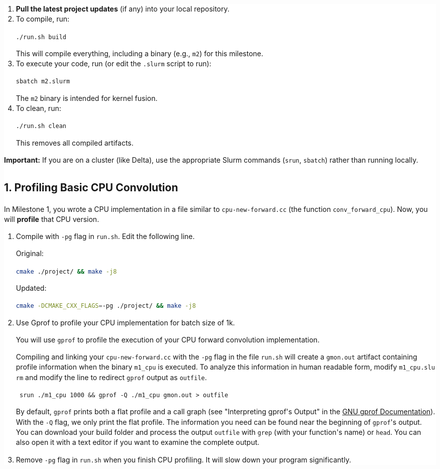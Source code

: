 1. **Pull the latest project updates** (if any) into your local repository.  
2. To compile, run:  
   ```bash
   ./run.sh build
   ```
   This will compile everything, including a binary (e.g., `m2`) for this milestone.
3. To execute your code, run (or edit the `.slurm` script to run):
   ```bash
   sbatch m2.slurm
   ```
   The `m2` binary is intended for kernel fusion.
4. To clean, run:
   ```bash
   ./run.sh clean
   ```
   This removes all compiled artifacts.

**Important:** If you are on a cluster (like Delta), use the appropriate Slurm commands (`srun`, `sbatch`) rather than running locally.



## 1. Profiling Basic CPU Convolution

In Milestone 1, you wrote a CPU implementation in a file similar to `cpu-new-forward.cc` (the function `conv_forward_cpu`). Now, you will **profile** that CPU version.

1. Compile with `-pg` flag in `run.sh`. Edit the following line.

    Original:
    ```bash
    cmake ./project/ && make -j8
    ```

    Updated:
    ```bash
    cmake -DCMAKE_CXX_FLAGS=-pg ./project/ && make -j8
    ```
2. Use Gprof to profile your CPU implementation for batch size of 1k.

    You will use `gprof` to profile the execution of your CPU forward convolution implementation.

    Compiling and linking your `cpu-new-forward.cc` with the `-pg` flag in the file `run.sh` will create a `gmon.out` artifact containing profile information when the binary `m1_cpu` is executed.  To analyze this information in human readable form, modify `m1_cpu.slurm` and modify the line to redirect `gprof` output as `outfile`.

        srun ./m1_cpu 1000 && gprof -Q ./m1_cpu gmon.out > outfile

    By default, `gprof` prints both a flat profile and a call graph (see "Interpreting gprof's Output" in the [GNU gprof Documentation](https://sourceware.org/binutils/docs/gprof/index.html)).  With the `-Q` flag, we only print the flat profile.  The information you need can be found near the beginning of `gprof`'s output. You can download your build folder and process the output `outfile` with `grep` (with your function's name) or `head`. You can also open it with a text editor if you want to examine the complete output.

3. Remove `-pg` flag in `run.sh` when you finish CPU profiling. It will slow down your program significantly.
